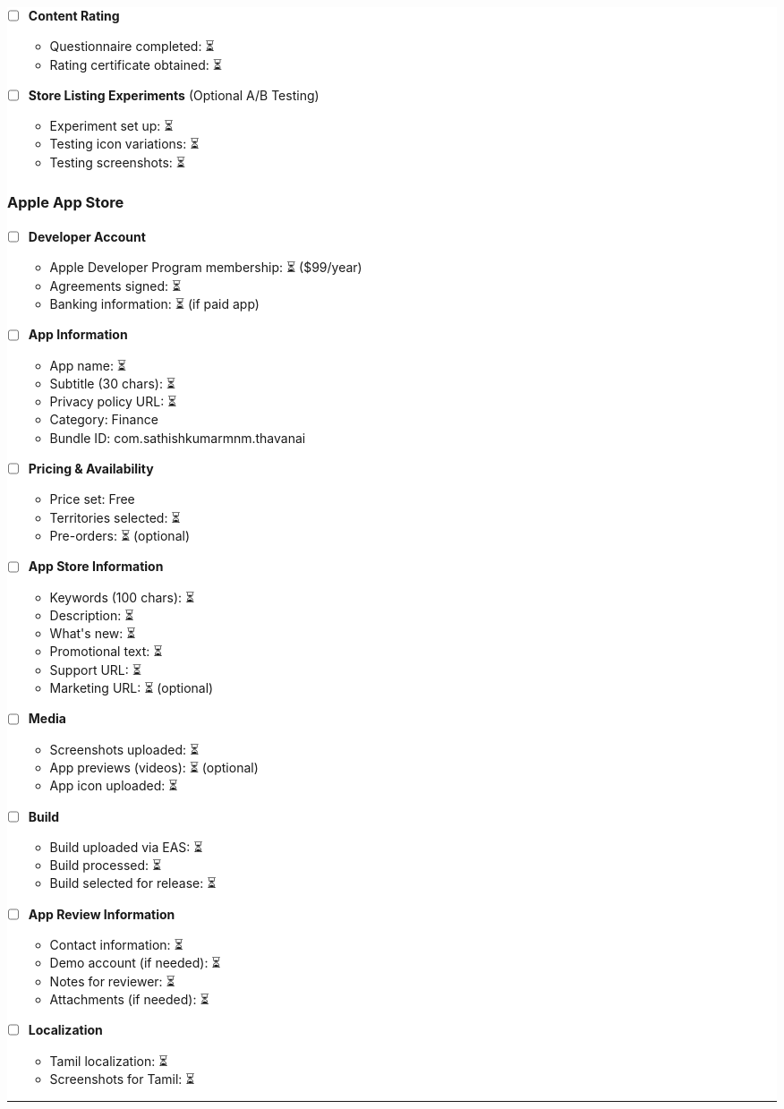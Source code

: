 - [ ] **Content Rating**
  - Questionnaire completed: ⏳
  - Rating certificate obtained: ⏳

- [ ] **Store Listing Experiments** (Optional A/B Testing)
  - Experiment set up: ⏳
  - Testing icon variations: ⏳
  - Testing screenshots: ⏳

### Apple App Store

- [ ] **Developer Account**
  - Apple Developer Program membership: ⏳ ($99/year)
  - Agreements signed: ⏳
  - Banking information: ⏳ (if paid app)

- [ ] **App Information**
  - App name: ⏳
  - Subtitle (30 chars): ⏳
  - Privacy policy URL: ⏳
  - Category: Finance
  - Bundle ID: com.sathishkumarmnm.thavanai

- [ ] **Pricing & Availability**
  - Price set: Free
  - Territories selected: ⏳
  - Pre-orders: ⏳ (optional)

- [ ] **App Store Information**
  - Keywords (100 chars): ⏳
  - Description: ⏳
  - What's new: ⏳
  - Promotional text: ⏳
  - Support URL: ⏳
  - Marketing URL: ⏳ (optional)

- [ ] **Media**
  - Screenshots uploaded: ⏳
  - App previews (videos): ⏳ (optional)
  - App icon uploaded: ⏳

- [ ] **Build**
  - Build uploaded via EAS: ⏳
  - Build processed: ⏳
  - Build selected for release: ⏳

- [ ] **App Review Information**
  - Contact information: ⏳
  - Demo account (if needed): ⏳
  - Notes for reviewer: ⏳
  - Attachments (if needed): ⏳

- [ ] **Localization**
  - Tamil localization: ⏳
  - Screenshots for Tamil: ⏳

---